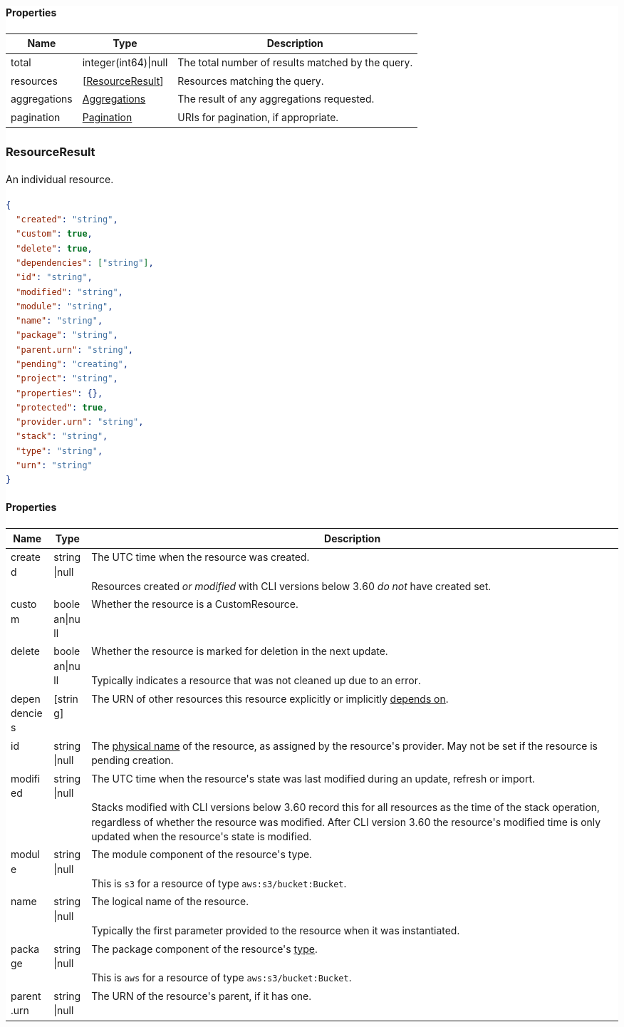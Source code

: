 #### Properties

| Name         | Type                                | Description                                       |
|--------------|-------------------------------------|---------------------------------------------------|
| total        | integer(int64)\|null                | The total number of results matched by the query. |
| resources    | [[ResourceResult](#resourceresult)] | Resources matching the query.                     |
| aggregations | [Aggregations](#aggregations)       | The result of any aggregations requested.         |
| pagination   | [Pagination](#pagination)           | URIs for pagination, if appropriate.              |

### ResourceResult

An individual resource.

```json
{
  "created": "string",
  "custom": true,
  "delete": true,
  "dependencies": ["string"],
  "id": "string",
  "modified": "string",
  "module": "string",
  "name": "string",
  "package": "string",
  "parent.urn": "string",
  "pending": "creating",
  "project": "string",
  "properties": {},
  "protected": true,
  "provider.urn": "string",
  "stack": "string",
  "type": "string",
  "urn": "string"
}
```

#### Properties

| Name         | Type          | Description                                                                                                                                                                                                                                                                                                                                                                      |
|--------------|---------------|----------------------------------------------------------------------------------------------------------------------------------------------------------------------------------------------------------------------------------------------------------------------------------------------------------------------------------------------------------------------------------|
| created      | string\|null  | The UTC time when the resource was created.<br><br>Resources created _or modified_ with CLI versions below 3.60 _do not_ have created set.                                                                                                                                                                                                                                       |
| custom       | boolean\|null | Whether the resource is a CustomResource.                                                                                                                                                                                                                                                                                                                                        |
| delete       | boolean\|null | Whether the resource is marked for deletion in the next update.<br><br> Typically indicates a resource that was not cleaned up due to an error.                                                                                                                                                                                                                                  |
| dependencies | [string]      | The URN of other resources this resource explicitly or implicitly [depends on](/docs/concepts/resources#dependson).                                                                                                                                                                                                                                                              |
| id           | string\|null  | The [physical name](/docs/concepts/resources/names/#physicalname) of the resource, as assigned by the resource's provider. May not be set if the resource is pending creation.                                                                                                                                                                                                   |
| modified     | string\|null  | The UTC time when the resource's state was last modified during an update, refresh or import. <br><br>Stacks modified with CLI versions below 3.60 record this for all resources as the time of the stack operation, regardless of whether the resource was modified. After CLI version 3.60 the resource's modified time is only updated when the resource's state is modified. |
| module       | string\|null  | The module component of the resource's type.<br><br>This is `s3` for a resource of type `aws:s3/bucket:Bucket`.                                                                                                                                                                                                                                                                  |
| name         | string\|null  | The logical name of the resource. <br><br>Typically the first parameter provided to the resource when it was instantiated.                                                                                                                                                                                                                                                       |
| package      | string\|null  | The package component of the resource's [type][types].<br><br>This is `aws` for a resource of type `aws:s3/bucket:Bucket`.                                                                                                                                                                                                                                                       |
| parent.urn   | string\|null  | The URN of the resource's parent, if it has one.                                                                                                                                                                                                                                                                                                                                 |

[types]: /docs/concepts/resources/names/#types